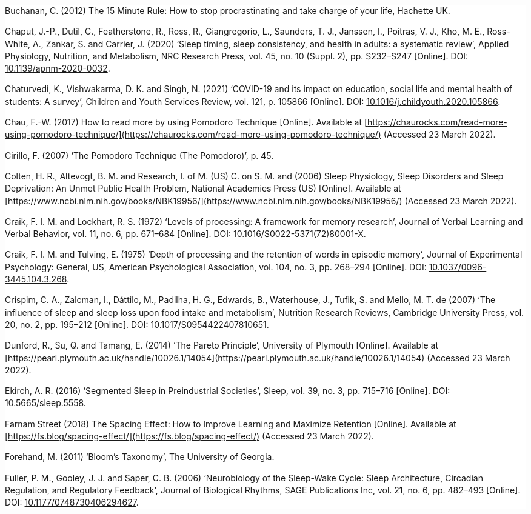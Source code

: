 Buchanan, C. (2012) The 15 Minute Rule: How to stop procrastinating and take charge of your life, Hachette UK.

Chaput, J.-P., Dutil, C., Featherstone, R., Ross, R., Giangregorio, L., Saunders, T. J., Janssen, I., Poitras, V. J., Kho, M. E., Ross-White, A., Zankar, S. and Carrier, J. (2020) ‘Sleep timing, sleep consistency, and health in adults: a systematic review’, Applied Physiology, Nutrition, and Metabolism, NRC Research Press, vol. 45, no. 10 (Suppl. 2), pp. S232–S247 [Online]. DOI: [10.1139/apnm-2020-0032](https://doi.org/10.1139/apnm-2020-0032).

Chaturvedi, K., Vishwakarma, D. K. and Singh, N. (2021) ‘COVID-19 and its impact on education, social life and mental health of students: A survey’, Children and Youth Services Review, vol. 121, p. 105866 [Online]. DOI: [10.1016/j.childyouth.2020.105866](https://doi.org/10.1016/j.childyouth.2020.105866).

Chau, F.-W. (2017) How to read more by using Pomodoro Technique [Online]. Available at [https://chaurocks.com/read-more-using-pomodoro-technique/](https://chaurocks.com/read-more-using-pomodoro-technique/) (Accessed 23 March 2022).

Cirillo, F. (2007) ‘The Pomodoro Technique (The Pomodoro)’, p. 45.

Colten, H. R., Altevogt, B. M. and Research, I. of M. (US) C. on S. M. and (2006) Sleep Physiology, Sleep Disorders and Sleep Deprivation: An Unmet Public Health Problem, National Academies Press (US) [Online]. Available at [https://www.ncbi.nlm.nih.gov/books/NBK19956/](https://www.ncbi.nlm.nih.gov/books/NBK19956/) (Accessed 23 March 2022).

Craik, F. I. M. and Lockhart, R. S. (1972) ‘Levels of processing: A framework for memory research’, Journal of Verbal Learning and Verbal Behavior, vol. 11, no. 6, pp. 671–684 [Online]. DOI: [10.1016/S0022-5371(72)80001-X](https://doi.org/10.1016/S0022-5371(72)80001-X).

Craik, F. I. M. and Tulving, E. (1975) ‘Depth of processing and the retention of words in episodic memory’, Journal of Experimental Psychology: General, US, American Psychological Association, vol. 104, no. 3, pp. 268–294 [Online]. DOI: [10.1037/0096-3445.104.3.268](https://doi.org/10.1037/0096-3445.104.3.268).

Crispim, C. A., Zalcman, I., Dáttilo, M., Padilha, H. G., Edwards, B., Waterhouse, J., Tufik, S. and Mello, M. T. de (2007) ‘The influence of sleep and sleep loss upon food intake and metabolism’, Nutrition Research Reviews, Cambridge University Press, vol. 20, no. 2, pp. 195–212 [Online]. DOI: [10.1017/S0954422407810651](https://doi.org/10.1017/S0954422407810651).

Dunford, R., Su, Q. and Tamang, E. (2014) ‘The Pareto Principle’, University of Plymouth [Online]. Available at [https://pearl.plymouth.ac.uk/handle/10026.1/14054](https://pearl.plymouth.ac.uk/handle/10026.1/14054) (Accessed 23 March 2022).

Ekirch, A. R. (2016) ‘Segmented Sleep in Preindustrial Societies’, Sleep, vol. 39, no. 3, pp. 715–716 [Online]. DOI: [10.5665/sleep.5558](https://doi.org/10.5665/sleep.5558).

Farnam Street (2018) The Spacing Effect: How to Improve Learning and Maximize Retention [Online]. Available at [https://fs.blog/spacing-effect/](https://fs.blog/spacing-effect/) (Accessed 23 March 2022).

Forehand, M. (2011) ‘Bloom’s Taxonomy’, The University of Georgia.

Fuller, P. M., Gooley, J. J. and Saper, C. B. (2006) ‘Neurobiology of the Sleep-Wake Cycle: Sleep Architecture, Circadian Regulation, and Regulatory Feedback’, Journal of Biological Rhythms, SAGE Publications Inc, vol. 21, no. 6, pp. 482–493 [Online]. DOI: [10.1177/0748730406294627](https://doi.org/10.1177/0748730406294627).
